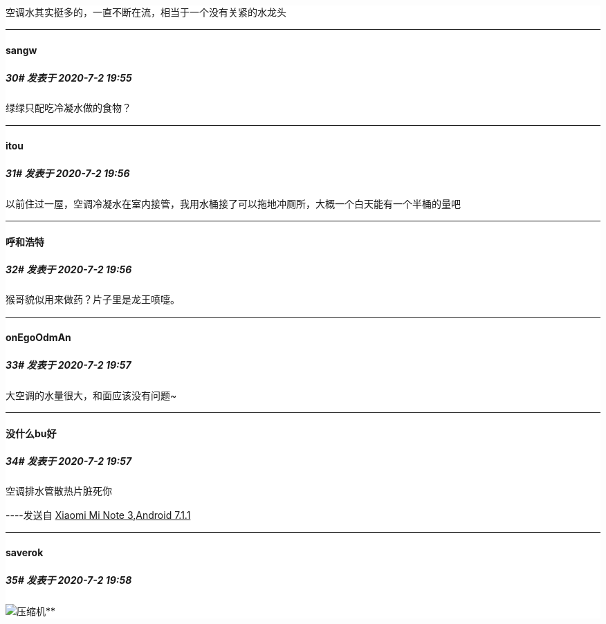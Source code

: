 
空调水其实挺多的，一直不断在流，相当于一个没有关紧的水龙头


-----

####  sangw  
##### 30#       发表于 2020-7-2 19:55


绿绿只配吃冷凝水做的食物？


-----

####  itou  
##### 31#       发表于 2020-7-2 19:56


以前住过一屋，空调冷凝水在室内接管，我用水桶接了可以拖地冲厕所，大概一个白天能有一个半桶的量吧


-----

####  呼和浩特  
##### 32#       发表于 2020-7-2 19:56


猴哥貌似用来做药？片子里是龙王喷嚏。


-----

####  onEgoOdmAn  
##### 33#       发表于 2020-7-2 19:57


大空调的水量很大，和面应该没有问题~


-----

####  没什么bu好  
##### 34#       发表于 2020-7-2 19:57


空调排水管散热片脏死你  


----发送自 [Xiaomi Mi Note 3,Android 7.1.1](http://stage1.5j4m.com/?1.32)


-----

####  saverok  
##### 35#       发表于 2020-7-2 19:58


<img src="https://static.saraba1st.com/image/smiley/face2017/067.png" referrerpolicy="no-referrer">压缩机**
